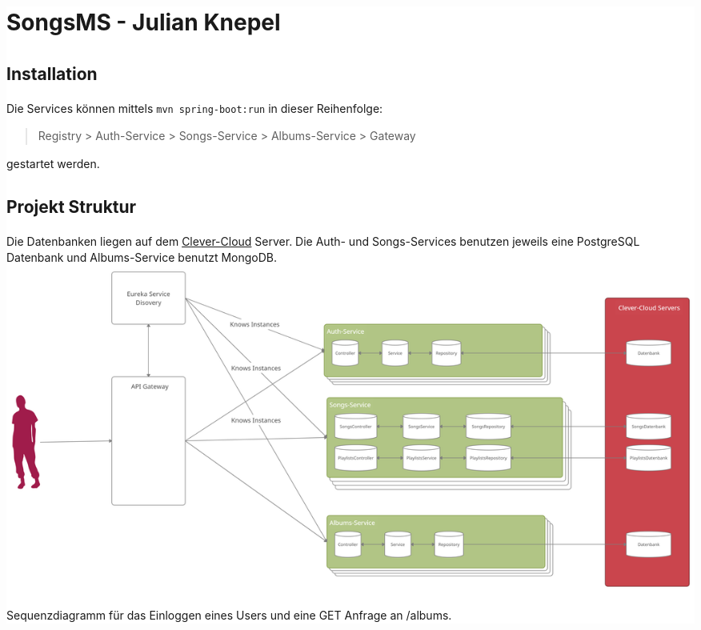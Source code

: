 # SongsMS - Julian Knepel

## Installation

Die Services können mittels ```mvn spring-boot:run``` in dieser Reihenfolge:
> Registry > Auth-Service > Songs-Service > Albums-Service > Gateway

gestartet werden.

## Projekt Struktur
Die Datenbanken liegen auf dem [Clever-Cloud](https://console.clever-cloud.com/) Server. Die Auth- und Songs-Services benutzen jeweils eine PostgreSQL Datenbank und Albums-Service benutzt MongoDB.
<img src="docs/structure.png" wdith="100%">

Sequenzdiagramm für das Einloggen eines Users und eine GET Anfrage an /albums.